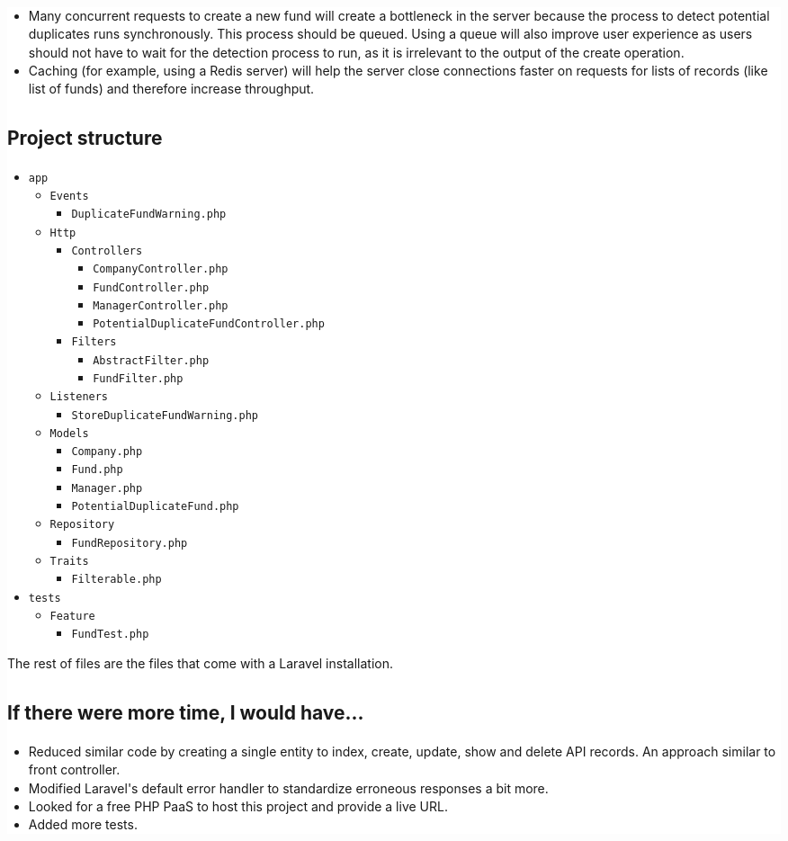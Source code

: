 -   Many concurrent requests to create a new fund will create a bottleneck in the server
    because the process to detect potential duplicates runs synchronously.
    This process should be queued. Using a queue will also improve user experience
    as users should not have to wait for the detection process to run, as it is irrelevant
    to the output of the create operation.
-   Caching (for example, using a Redis server) will help the server close connections faster
    on requests for lists of records (like list of funds) and therefore increase throughput.

## Project structure

-   `app`
    -   `Events`
        -   `DuplicateFundWarning.php`
    -   `Http`
        -   `Controllers`
            -   `CompanyController.php`
            -   `FundController.php`
            -   `ManagerController.php`
            -   `PotentialDuplicateFundController.php`
        -   `Filters`
            -   `AbstractFilter.php`
            -   `FundFilter.php`
    -   `Listeners`
        -   `StoreDuplicateFundWarning.php`
    -   `Models`
        -   `Company.php`
        -   `Fund.php`
        -   `Manager.php`
        -   `PotentialDuplicateFund.php`
    -   `Repository`
        -   `FundRepository.php`
    -   `Traits`
        -   `Filterable.php`
-   `tests`
    -   `Feature`
        -   `FundTest.php`

The rest of files are the files that come with a Laravel installation.

## If there were more time, I would have...

-   Reduced similar code by creating a single entity to index, create, update, show and delete API records.
    An approach similar to front controller.
-   Modified Laravel's default error handler to standardize erroneous responses a bit more.
-   Looked for a free PHP PaaS to host this project and provide a live URL.
-   Added more tests.
